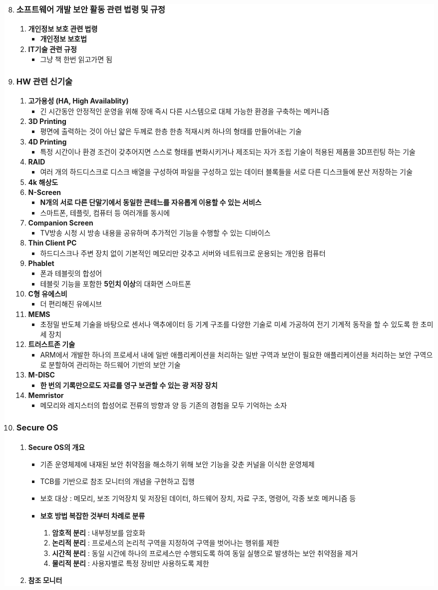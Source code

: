 8. ### 소프트웨어 개발 보안 활동 관련 법령 및 규정

	1. **개인정보 보호 관련 법령**
		* **개인정보 보호법**
	2. **IT기술 관련 규정**
		* 그냥 책 한번 읽고가면 됨

9. ### HW 관련 신기술

	1. **고가용성 (HA, High Availablity)**
		* 긴 시간동안 안정적인 운영을 위해 장애 즉시 다른 시스템으로 대체 가능한 환경을 구축하는 메커니즘
	2. **3D Printing**
		* 평면에 출력하는 것이 아닌 얇은 두께로 한층 한층 적재시켜 하나의 형태를 만들어내는 기술
	3. **4D Printing**
		* 특정 시간이나 환경 조건이 갖추어지면 스스로 형태를 변화시키거나 제조되는 자가 조립 기술이 적용된 제품을 3D프린팅 하는 기술
	4. **RAID**
		* 여러 개의 하드디스크로 디스크 배열을 구성하여 파일을 구성하고 있는 데이터 블록들을 서로 다른 디스크들에 분산 저장하는 기술
	5. **4k 해상도**
	6. **N-Screen**
		* **N개의 서로 다른 단말기에서 동일한 콘테느를 자유롭게 이용할 수 있는 서비스**
		* 스마트폰, 테플릿, 컴퓨터 등 여러개를 동시에
	7. **Companion Screen**
		* TV방송 시청 시 방송 내용을 공유하며 추가적인 기능을 수행할 수 있는 디바이스
	8. **Thin Client PC**
		* 하드디스크나 주변 장치 없이 기본적인 메모리만 갖추고 서버와 네트워크로 운용되는 개인용 컴퓨터
	9. **Phablet**
		* 폰과 테블릿의 합성어
		* 테블릿 기능을 포함한 **5인치 이상**의 대화면 스마트폰
	10. **C형 유에스비**
		* 더 편리해진 유에시브
	11. **MEMS**
		* 초정밀 반도체 기술을 바탕으로 센서나 액추에이터 등 기계 구조를 다양한 기술로 미세 가공하여 전기 기계적 동작을 할 수 있도록 한 초미세 장치
	12. **트러스트존 기술**
		* ARM에서 개발한 하나의 프로세서 내에 일반 애플리케이션을 처리하는 일반 구역과 보안이 필요한 애플리케이션을 처리하는 보안 구역으로 분할하여 관리하는 하드웨어 기반의 보안 기술
	13. **M-DISC**
		* **한 번의 기록만으로도 자료를 영구 보관할 수 있는 광 저장 장치**
	14. **Memristor**
		* 메모리와 레지스터의 합성어로 전류의 방향과 양 등 기존의 경험을 모두 기억하는 소자

10. ### Secure OS

	1. **Secure OS의 개요**

		* 기존 운영체제에 내재된 보안 취약점을 해소하기 위해 보안 기능을 갖춘 커널을 이식한 운영체제
		* TCB를 기반으로 참조 모니터의 개념을 구현하고 집행
		* 보호 대상 : 메모리, 보조 기억장치 및 저장된 데이터, 하드웨어 장치, 자료 구조, 명령어, 각종 보호 메커니즘 등

		* **보호 방법 복잡한 것부터 차례로 분류**
			1. **암호적 분리** : 내부정보를 암호화
			2. **논리적 분리** : 프로세스의 논리적 구역을 지정하여 구역을 벗어나는 행위를 제한
			3. **시간적 분리** : 동일 시간에 하나의 프로세스만 수행되도록 하여 동일 실행으로 발생하는 보안 취약점을 제거
			4. **물리적 분리** : 사용자별로 특정 장비만 사용하도록 제한

	2. **참조 모니터**
